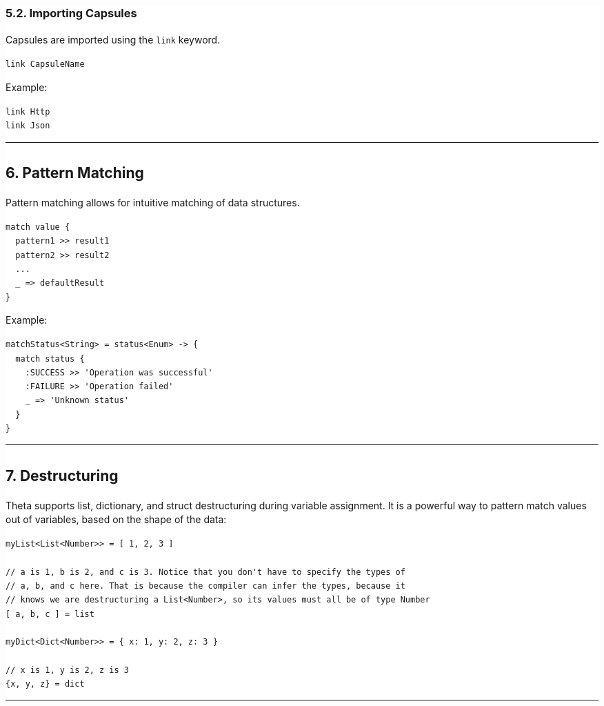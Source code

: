 ### 5.2. Importing Capsules
Capsules are imported using the `link` keyword.

```theta
link CapsuleName
```

Example:
```theta
link Http
link Json
```

---

## 6. Pattern Matching

Pattern matching allows for intuitive matching of data structures.

```theta
match value {
  pattern1 >> result1
  pattern2 >> result2
  ...
  _ => defaultResult
}
```

Example:
```theta
matchStatus<String> = status<Enum> -> {
  match status {
    :SUCCESS >> 'Operation was successful'
    :FAILURE >> 'Operation failed'
    _ => 'Unknown status'
  }
}
```

---

## 7. Destructuring
Theta supports list, dictionary, and struct destructuring during variable assignment. It is a powerful
way to pattern match values out of variables, based on the shape of the data:

```theta
myList<List<Number>> = [ 1, 2, 3 ]

// a is 1, b is 2, and c is 3. Notice that you don't have to specify the types of
// a, b, and c here. That is because the compiler can infer the types, because it
// knows we are destructuring a List<Number>, so its values must all be of type Number
[ a, b, c ] = list

myDict<Dict<Number>> = { x: 1, y: 2, z: 3 }

// x is 1, y is 2, z is 3
{x, y, z} = dict
```

---